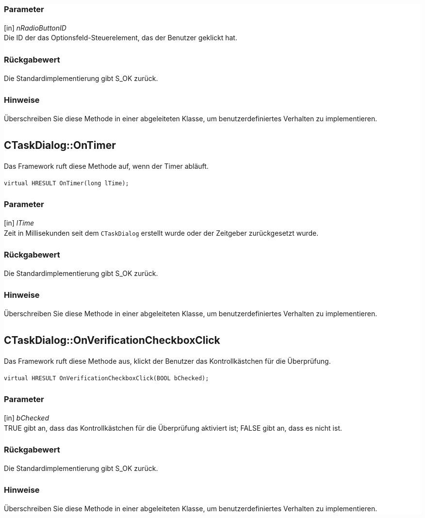### <a name="parameters"></a>Parameter  
 [in] *nRadioButtonID*  
 Die ID der das Optionsfeld-Steuerelement, das der Benutzer geklickt hat.  
  
### <a name="return-value"></a>Rückgabewert  
 Die Standardimplementierung gibt S_OK zurück.  
  
### <a name="remarks"></a>Hinweise  
 Überschreiben Sie diese Methode in einer abgeleiteten Klasse, um benutzerdefiniertes Verhalten zu implementieren.  
  
##  <a name="ontimer"></a>  CTaskDialog::OnTimer  
 Das Framework ruft diese Methode auf, wenn der Timer abläuft.  
  
```  
virtual HRESULT OnTimer(long lTime);
```  
  
### <a name="parameters"></a>Parameter  
 [in] *lTime*  
 Zeit in Millisekunden seit dem `CTaskDialog` erstellt wurde oder der Zeitgeber zurückgesetzt wurde.  
  
### <a name="return-value"></a>Rückgabewert  
 Die Standardimplementierung gibt S_OK zurück.  
  
### <a name="remarks"></a>Hinweise  
 Überschreiben Sie diese Methode in einer abgeleiteten Klasse, um benutzerdefiniertes Verhalten zu implementieren.  
  
##  <a name="onverificationcheckboxclick"></a>  CTaskDialog::OnVerificationCheckboxClick  
 Das Framework ruft diese Methode aus, klickt der Benutzer das Kontrollkästchen für die Überprüfung.  
  
```  
virtual HRESULT OnVerificationCheckboxClick(BOOL bChecked);
```  
  
### <a name="parameters"></a>Parameter  
 [in] *bChecked*  
 TRUE gibt an, dass das Kontrollkästchen für die Überprüfung aktiviert ist; FALSE gibt an, dass es nicht ist.  
  
### <a name="return-value"></a>Rückgabewert  
 Die Standardimplementierung gibt S_OK zurück.  
  
### <a name="remarks"></a>Hinweise  
 Überschreiben Sie diese Methode in einer abgeleiteten Klasse, um benutzerdefiniertes Verhalten zu implementieren.  
  